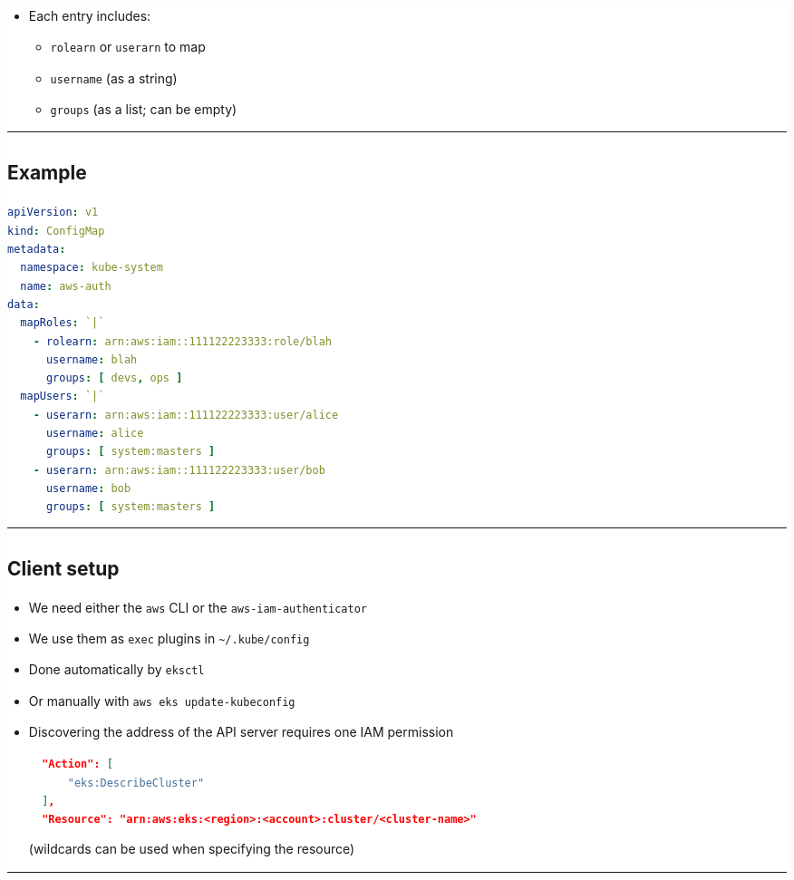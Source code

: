 - Each entry includes:

  - `rolearn` or `userarn` to map

  - `username` (as a string)

  - `groups` (as a list; can be empty)

---

## Example

```yaml
apiVersion: v1
kind: ConfigMap
metadata:
  namespace: kube-system
  name: aws-auth
data:
  mapRoles: `|`
    - rolearn: arn:aws:iam::111122223333:role/blah
      username: blah
      groups: [ devs, ops ]
  mapUsers: `|`
    - userarn: arn:aws:iam::111122223333:user/alice
      username: alice
      groups: [ system:masters ]
    - userarn: arn:aws:iam::111122223333:user/bob
      username: bob
      groups: [ system:masters ]
```

---

## Client setup

- We need either the `aws` CLI or the `aws-iam-authenticator`

- We use them as `exec` plugins in `~/.kube/config`

- Done automatically by `eksctl`

- Or manually with `aws eks update-kubeconfig`

- Discovering the address of the API server requires one IAM permission

  ```json
    "Action": [
        "eks:DescribeCluster"
    ],
    "Resource": "arn:aws:eks:<region>:<account>:cluster/<cluster-name>"
  ```

  (wildcards can be used when specifying the resource)

---
